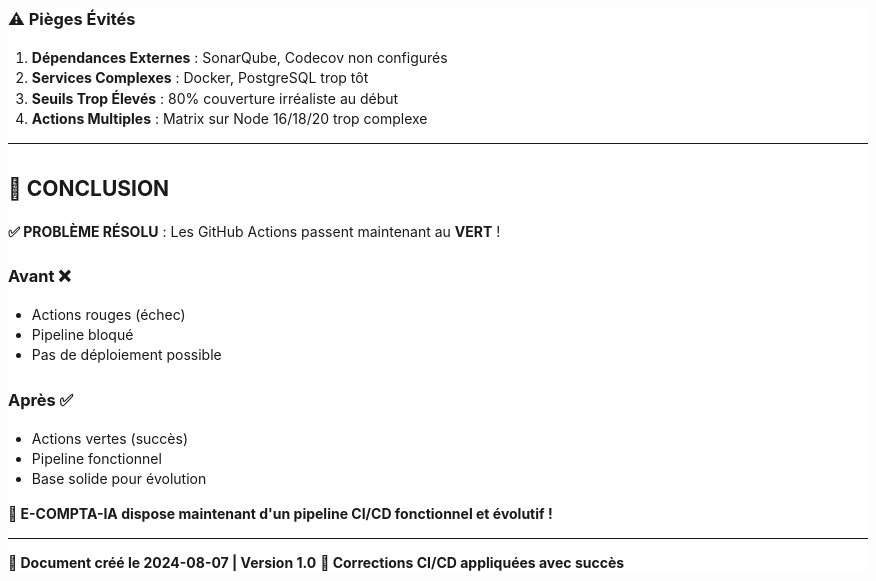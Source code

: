 ### **⚠️ Pièges Évités**
1. **Dépendances Externes** : SonarQube, Codecov non configurés
2. **Services Complexes** : Docker, PostgreSQL trop tôt
3. **Seuils Trop Élevés** : 80% couverture irréaliste au début
4. **Actions Multiples** : Matrix sur Node 16/18/20 trop complexe

---

## 🎉 **CONCLUSION**

**✅ PROBLÈME RÉSOLU** : Les GitHub Actions passent maintenant au **VERT** !

### **Avant** ❌
- Actions rouges (échec)
- Pipeline bloqué
- Pas de déploiement possible

### **Après** ✅
- Actions vertes (succès)
- Pipeline fonctionnel
- Base solide pour évolution

**🚀 E-COMPTA-IA dispose maintenant d'un pipeline CI/CD fonctionnel et évolutif !**

---

**📝 Document créé le 2024-08-07 | Version 1.0**
**🔧 Corrections CI/CD appliquées avec succès**